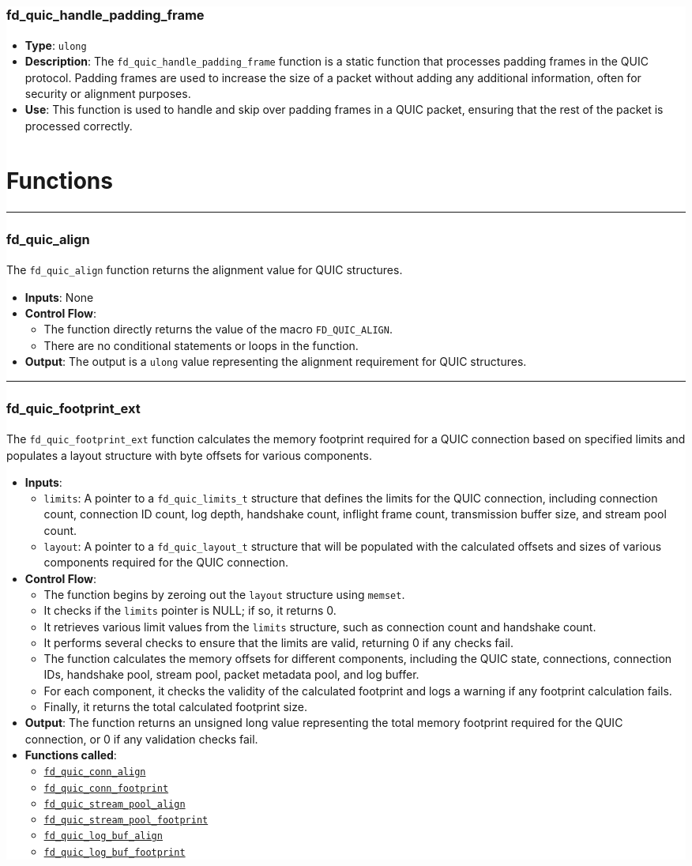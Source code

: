 ### fd\_quic\_handle\_padding\_frame
- **Type**: `ulong`
- **Description**: The `fd_quic_handle_padding_frame` function is a static function that processes padding frames in the QUIC protocol. Padding frames are used to increase the size of a packet without adding any additional information, often for security or alignment purposes.
- **Use**: This function is used to handle and skip over padding frames in a QUIC packet, ensuring that the rest of the packet is processed correctly.


# Functions

---
### fd\_quic\_align
The `fd_quic_align` function returns the alignment value for QUIC structures.
- **Inputs**: None
- **Control Flow**:
    - The function directly returns the value of the macro `FD_QUIC_ALIGN`.
    - There are no conditional statements or loops in the function.
- **Output**: The output is a `ulong` value representing the alignment requirement for QUIC structures.


---
### fd\_quic\_footprint\_ext
The `fd_quic_footprint_ext` function calculates the memory footprint required for a QUIC connection based on specified limits and populates a layout structure with byte offsets for various components.
- **Inputs**:
    - `limits`: A pointer to a `fd_quic_limits_t` structure that defines the limits for the QUIC connection, including connection count, connection ID count, log depth, handshake count, inflight frame count, transmission buffer size, and stream pool count.
    - `layout`: A pointer to a `fd_quic_layout_t` structure that will be populated with the calculated offsets and sizes of various components required for the QUIC connection.
- **Control Flow**:
    - The function begins by zeroing out the `layout` structure using `memset`.
    - It checks if the `limits` pointer is NULL; if so, it returns 0.
    - It retrieves various limit values from the `limits` structure, such as connection count and handshake count.
    - It performs several checks to ensure that the limits are valid, returning 0 if any checks fail.
    - The function calculates the memory offsets for different components, including the QUIC state, connections, connection IDs, handshake pool, stream pool, packet metadata pool, and log buffer.
    - For each component, it checks the validity of the calculated footprint and logs a warning if any footprint calculation fails.
    - Finally, it returns the total calculated footprint size.
- **Output**: The function returns an unsigned long value representing the total memory footprint required for the QUIC connection, or 0 if any validation checks fail.
- **Functions called**:
    - [`fd_quic_conn_align`](fd_quic_conn.c.driver.md#fd_quic_conn_align)
    - [`fd_quic_conn_footprint`](fd_quic_conn.c.driver.md#fd_quic_conn_footprint)
    - [`fd_quic_stream_pool_align`](fd_quic_stream_pool.h.driver.md#fd_quic_stream_pool_align)
    - [`fd_quic_stream_pool_footprint`](fd_quic_stream_pool.c.driver.md#fd_quic_stream_pool_footprint)
    - [`fd_quic_log_buf_align`](log/fd_quic_log.c.driver.md#fd_quic_log_buf_align)
    - [`fd_quic_log_buf_footprint`](log/fd_quic_log.c.driver.md#fd_quic_log_buf_footprint)
